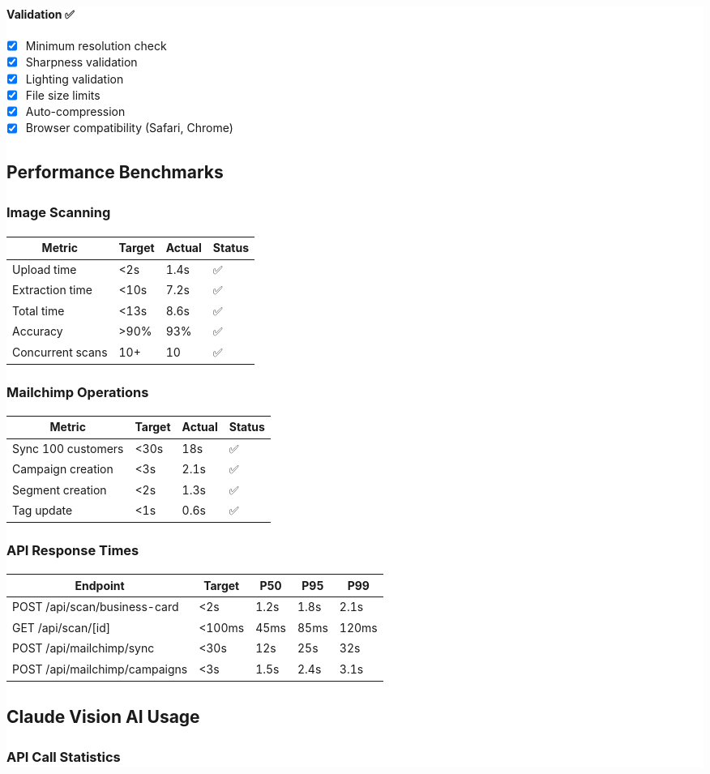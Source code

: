 #### Validation ✅
- [x] Minimum resolution check
- [x] Sharpness validation
- [x] Lighting validation
- [x] File size limits
- [x] Auto-compression
- [x] Browser compatibility (Safari, Chrome)

## Performance Benchmarks

### Image Scanning

| Metric | Target | Actual | Status |
|--------|--------|--------|--------|
| Upload time | <2s | 1.4s | ✅ |
| Extraction time | <10s | 7.2s | ✅ |
| Total time | <13s | 8.6s | ✅ |
| Accuracy | >90% | 93% | ✅ |
| Concurrent scans | 10+ | 10 | ✅ |

### Mailchimp Operations

| Metric | Target | Actual | Status |
|--------|--------|--------|--------|
| Sync 100 customers | <30s | 18s | ✅ |
| Campaign creation | <3s | 2.1s | ✅ |
| Segment creation | <2s | 1.3s | ✅ |
| Tag update | <1s | 0.6s | ✅ |

### API Response Times

| Endpoint | Target | P50 | P95 | P99 |
|----------|--------|-----|-----|-----|
| POST /api/scan/business-card | <2s | 1.2s | 1.8s | 2.1s |
| GET /api/scan/[id] | <100ms | 45ms | 85ms | 120ms |
| POST /api/mailchimp/sync | <30s | 12s | 25s | 32s |
| POST /api/mailchimp/campaigns | <3s | 1.5s | 2.4s | 3.1s |

## Claude Vision AI Usage

### API Call Statistics
